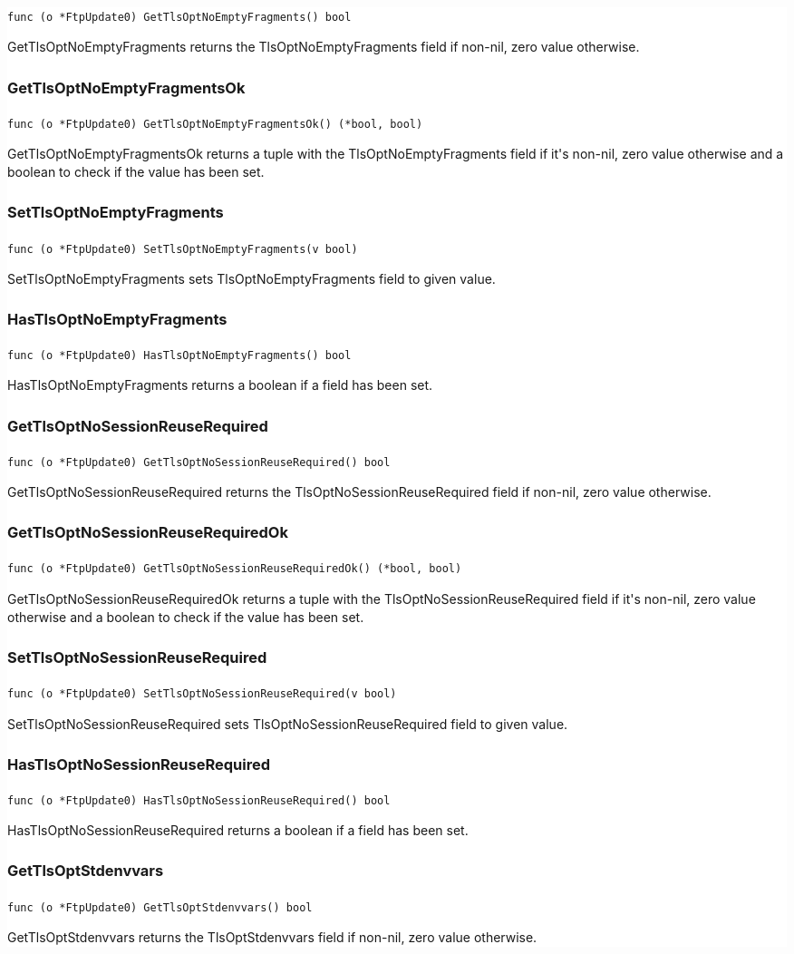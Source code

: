 `func (o *FtpUpdate0) GetTlsOptNoEmptyFragments() bool`

GetTlsOptNoEmptyFragments returns the TlsOptNoEmptyFragments field if non-nil, zero value otherwise.

### GetTlsOptNoEmptyFragmentsOk

`func (o *FtpUpdate0) GetTlsOptNoEmptyFragmentsOk() (*bool, bool)`

GetTlsOptNoEmptyFragmentsOk returns a tuple with the TlsOptNoEmptyFragments field if it's non-nil, zero value otherwise
and a boolean to check if the value has been set.

### SetTlsOptNoEmptyFragments

`func (o *FtpUpdate0) SetTlsOptNoEmptyFragments(v bool)`

SetTlsOptNoEmptyFragments sets TlsOptNoEmptyFragments field to given value.

### HasTlsOptNoEmptyFragments

`func (o *FtpUpdate0) HasTlsOptNoEmptyFragments() bool`

HasTlsOptNoEmptyFragments returns a boolean if a field has been set.

### GetTlsOptNoSessionReuseRequired

`func (o *FtpUpdate0) GetTlsOptNoSessionReuseRequired() bool`

GetTlsOptNoSessionReuseRequired returns the TlsOptNoSessionReuseRequired field if non-nil, zero value otherwise.

### GetTlsOptNoSessionReuseRequiredOk

`func (o *FtpUpdate0) GetTlsOptNoSessionReuseRequiredOk() (*bool, bool)`

GetTlsOptNoSessionReuseRequiredOk returns a tuple with the TlsOptNoSessionReuseRequired field if it's non-nil, zero value otherwise
and a boolean to check if the value has been set.

### SetTlsOptNoSessionReuseRequired

`func (o *FtpUpdate0) SetTlsOptNoSessionReuseRequired(v bool)`

SetTlsOptNoSessionReuseRequired sets TlsOptNoSessionReuseRequired field to given value.

### HasTlsOptNoSessionReuseRequired

`func (o *FtpUpdate0) HasTlsOptNoSessionReuseRequired() bool`

HasTlsOptNoSessionReuseRequired returns a boolean if a field has been set.

### GetTlsOptStdenvvars

`func (o *FtpUpdate0) GetTlsOptStdenvvars() bool`

GetTlsOptStdenvvars returns the TlsOptStdenvvars field if non-nil, zero value otherwise.
